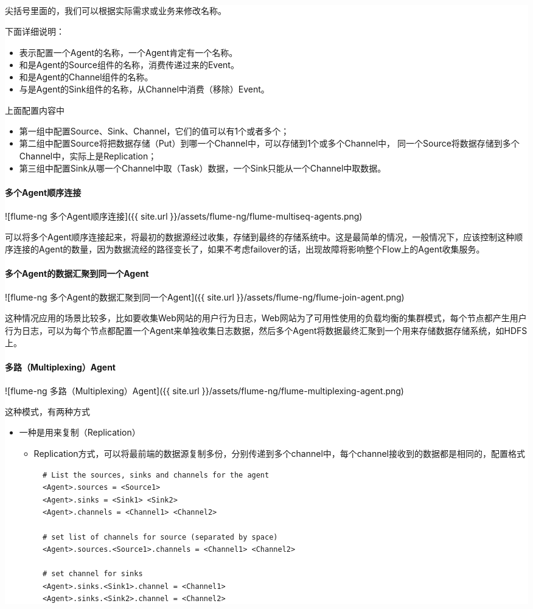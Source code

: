   尖括号里面的，我们可以根据实际需求或业务来修改名称。

  下面详细说明：

  * <Agent> 表示配置一个Agent的名称，一个Agent肯定有一个名称。
  * <Source1>和<Source2>是Agent的Source组件的名称，消费传递过来的Event。
  * <Channel1>和<Channel2>是Agent的Channel组件的名称。
  * <Sink1>与<Sink2>是Agent的Sink组件的名称，从Channel中消费（移除）Event。

  上面配置内容中

  * 第一组中配置Source、Sink、Channel，它们的值可以有1个或者多个；
  * 第二组中配置Source将把数据存储（Put）到哪一个Channel中，可以存储到1个或多个Channel中，
    同一个Source将数据存储到多个Channel中，实际上是Replication；
  * 第三组中配置Sink从哪一个Channel中取（Task）数据，一个Sink只能从一个Channel中取数据。

#### 多个Agent顺序连接

![flume-ng 多个Agent顺序连接]({{ site.url }}/assets/flume-ng/flume-multiseq-agents.png)

  可以将多个Agent顺序连接起来，将最初的数据源经过收集，存储到最终的存储系统中。这是最简单的情况，一般情况下，应该控制这种顺序连接的Agent的数量，因为数据流经的路径变长了，如果不考虑failover的话，出现故障将影响整个Flow上的Agent收集服务。

#### 多个Agent的数据汇聚到同一个Agent

![flume-ng 多个Agent的数据汇聚到同一个Agent]({{ site.url }}/assets/flume-ng/flume-join-agent.png)

  这种情况应用的场景比较多，比如要收集Web网站的用户行为日志，Web网站为了可用性使用的负载均衡的集群模式，每个节点都产生用户行为日志，可以为每个节点都配置一个Agent来单独收集日志数据，然后多个Agent将数据最终汇聚到一个用来存储数据存储系统，如HDFS上。

#### 多路（Multiplexing）Agent

![flume-ng 多路（Multiplexing）Agent]({{ site.url }}/assets/flume-ng/flume-multiplexing-agent.png)

  这种模式，有两种方式

  * 一种是用来复制（Replication）
    * Replication方式，可以将最前端的数据源复制多份，分别传递到多个channel中，每个channel接收到的数据都是相同的，配置格式

      ```
        # List the sources, sinks and channels for the agent
        <Agent>.sources = <Source1>
        <Agent>.sinks = <Sink1> <Sink2>
        <Agent>.channels = <Channel1> <Channel2>

        # set list of channels for source (separated by space)
        <Agent>.sources.<Source1>.channels = <Channel1> <Channel2>

        # set channel for sinks
        <Agent>.sinks.<Sink1>.channel = <Channel1>
        <Agent>.sinks.<Sink2>.channel = <Channel2>
